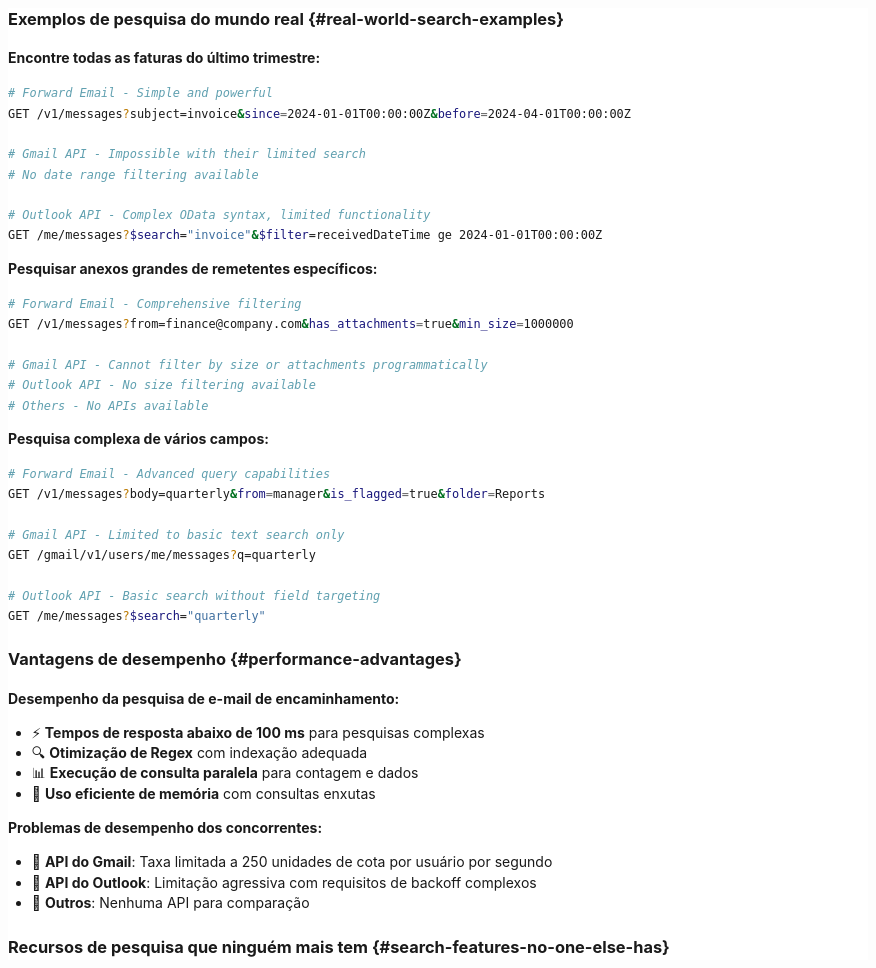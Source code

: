 ### Exemplos de pesquisa do mundo real {#real-world-search-examples}

**Encontre todas as faturas do último trimestre:**

```bash
# Forward Email - Simple and powerful
GET /v1/messages?subject=invoice&since=2024-01-01T00:00:00Z&before=2024-04-01T00:00:00Z

# Gmail API - Impossible with their limited search
# No date range filtering available

# Outlook API - Complex OData syntax, limited functionality
GET /me/messages?$search="invoice"&$filter=receivedDateTime ge 2024-01-01T00:00:00Z
```

**Pesquisar anexos grandes de remetentes específicos:**

```bash
# Forward Email - Comprehensive filtering
GET /v1/messages?from=finance@company.com&has_attachments=true&min_size=1000000

# Gmail API - Cannot filter by size or attachments programmatically
# Outlook API - No size filtering available
# Others - No APIs available
```

**Pesquisa complexa de vários campos:**

```bash
# Forward Email - Advanced query capabilities
GET /v1/messages?body=quarterly&from=manager&is_flagged=true&folder=Reports

# Gmail API - Limited to basic text search only
GET /gmail/v1/users/me/messages?q=quarterly

# Outlook API - Basic search without field targeting
GET /me/messages?$search="quarterly"
```

### Vantagens de desempenho {#performance-advantages}

**Desempenho da pesquisa de e-mail de encaminhamento:**

* ⚡ **Tempos de resposta abaixo de 100 ms** para pesquisas complexas
* 🔍 **Otimização de Regex** com indexação adequada
* 📊 **Execução de consulta paralela** para contagem e dados
* 💾 **Uso eficiente de memória** com consultas enxutas

**Problemas de desempenho dos concorrentes:**

* 🐌 **API do Gmail**: Taxa limitada a 250 unidades de cota por usuário por segundo
* 🐌 **API do Outlook**: Limitação agressiva com requisitos de backoff complexos
* 🐌 **Outros**: Nenhuma API para comparação

### Recursos de pesquisa que ninguém mais tem {#search-features-no-one-else-has}
